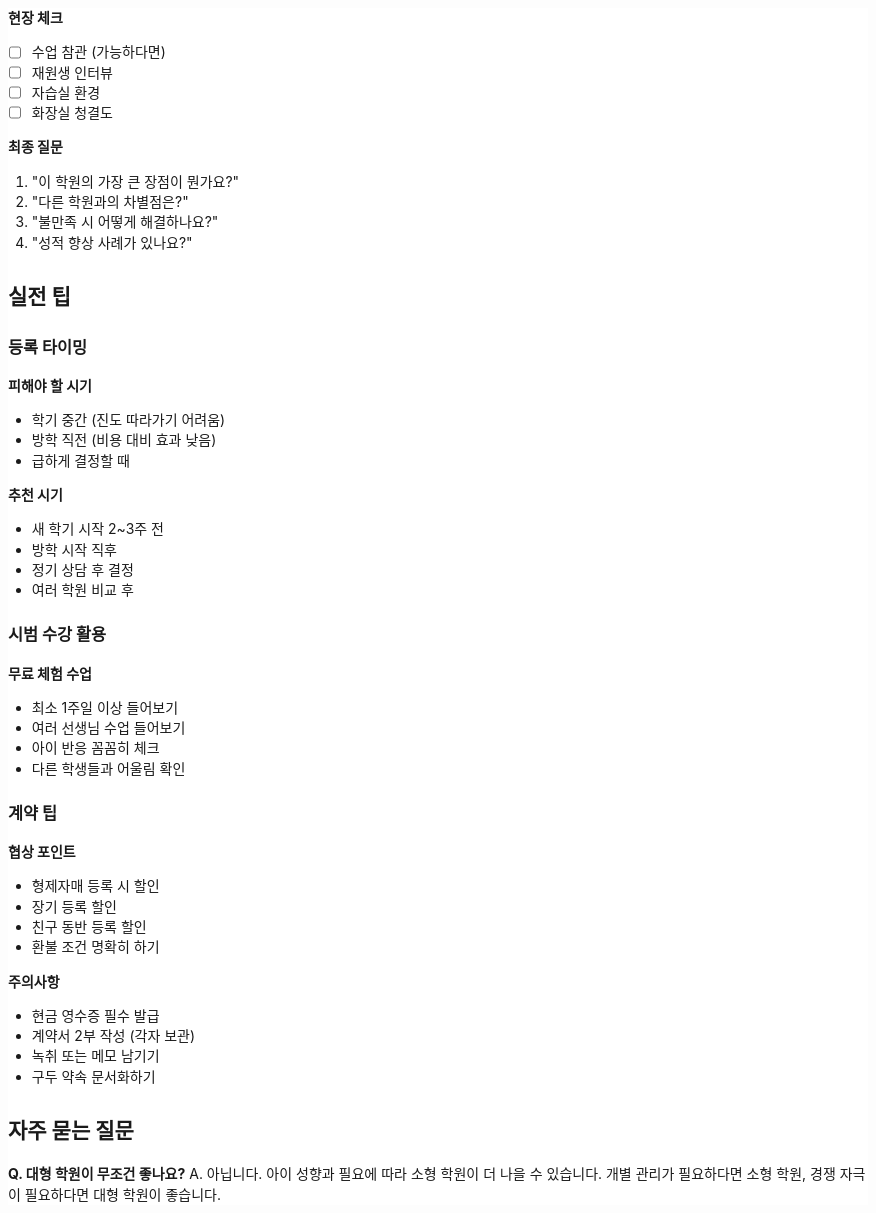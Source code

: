 **현장 체크**
- [ ] 수업 참관 (가능하다면)
- [ ] 재원생 인터뷰
- [ ] 자습실 환경
- [ ] 화장실 청결도

**최종 질문**
1. "이 학원의 가장 큰 장점이 뭔가요?"
2. "다른 학원과의 차별점은?"
3. "불만족 시 어떻게 해결하나요?"
4. "성적 향상 사례가 있나요?"

## 실전 팁

### 등록 타이밍

**피해야 할 시기**
- 학기 중간 (진도 따라가기 어려움)
- 방학 직전 (비용 대비 효과 낮음)
- 급하게 결정할 때

**추천 시기**
- 새 학기 시작 2~3주 전
- 방학 시작 직후
- 정기 상담 후 결정
- 여러 학원 비교 후

### 시범 수강 활용

**무료 체험 수업**
- 최소 1주일 이상 들어보기
- 여러 선생님 수업 들어보기
- 아이 반응 꼼꼼히 체크
- 다른 학생들과 어울림 확인

### 계약 팁

**협상 포인트**
- 형제자매 등록 시 할인
- 장기 등록 할인
- 친구 동반 등록 할인
- 환불 조건 명확히 하기

**주의사항**
- 현금 영수증 필수 발급
- 계약서 2부 작성 (각자 보관)
- 녹취 또는 메모 남기기
- 구두 약속 문서화하기

## 자주 묻는 질문

**Q. 대형 학원이 무조건 좋나요?**
A. 아닙니다. 아이 성향과 필요에 따라 소형 학원이 더 나을 수 있습니다. 개별 관리가 필요하다면 소형 학원, 경쟁 자극이 필요하다면 대형 학원이 좋습니다.
